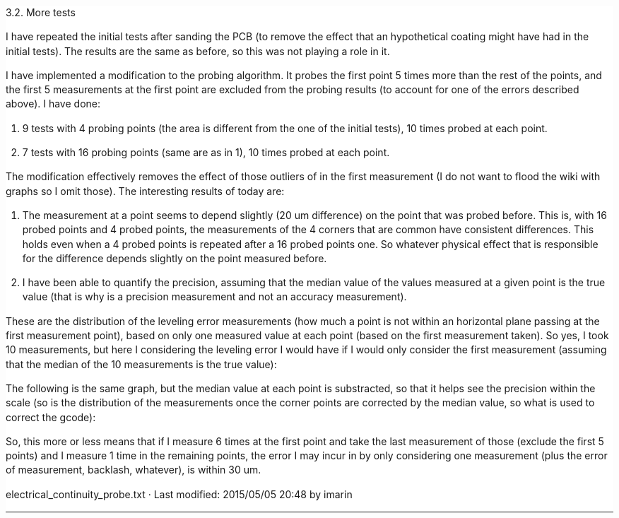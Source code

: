 
3.2. More tests


I have repeated the initial tests after sanding the PCB (to remove the effect that an hypothetical coating might have had in the initial tests). The results are the same as before, so this was not playing a role in it. 

I have implemented a modification to the probing algorithm. It probes the first point 5 times more than the rest of the points, and the first 5 measurements at the first point are excluded from the probing results (to account for one of the errors described above). I have done: 

1. 9 tests with 4 probing points (the area is different from the one of the initial tests), 10 times probed at each point. 

2. 7 tests with 16 probing points (same are as in 1), 10 times probed at each point. 

The modification effectively removes the effect of those outliers of in the first measurement (I do not want to flood the wiki with graphs so I omit those). The interesting results of today are: 

1. The measurement at a point seems to depend slightly (20 um difference) on the point that was probed before. This is, with 16 probed points and 4 probed points, the measurements of the 4 corners that are common have consistent differences. This holds even when a 4 probed points is repeated after a 16 probed points one. So whatever physical effect that is responsible for the difference depends slightly on the point measured before. 

2. I have been able to quantify the precision, assuming that the median value of the values measured at a given point is the true value (that is why is a precision measurement and not an accuracy measurement). 

These are the distribution of the leveling error measurements (how much a point is not within an horizontal plane passing at the first measurement point), based on only one measured value at each point (based on the first measurement taken). So yes, I took 10 measurements, but here I considering the leveling error I would have if I would only consider the first measurement (assuming that the median of the 10 measurements is the true value): 

 

 

The following is the same graph, but the median value at each point is substracted, so that it helps see the precision within the scale (so is the distribution of the measurements once the corner points are corrected by the median value, so what is used to correct the gcode): 

 

So, this more or less means that if I measure 6 times at the first point and take the last measurement of those (exclude the first 5 points) and I measure 1 time in the remaining points, the error I may incur in by only considering one measurement (plus the error of measurement, backlash, whatever), is within 30 um. 
  
electrical_continuity_probe.txt · Last modified: 2015/05/05 20:48 by imarin
 
--------------------------------------------------------------------------------
